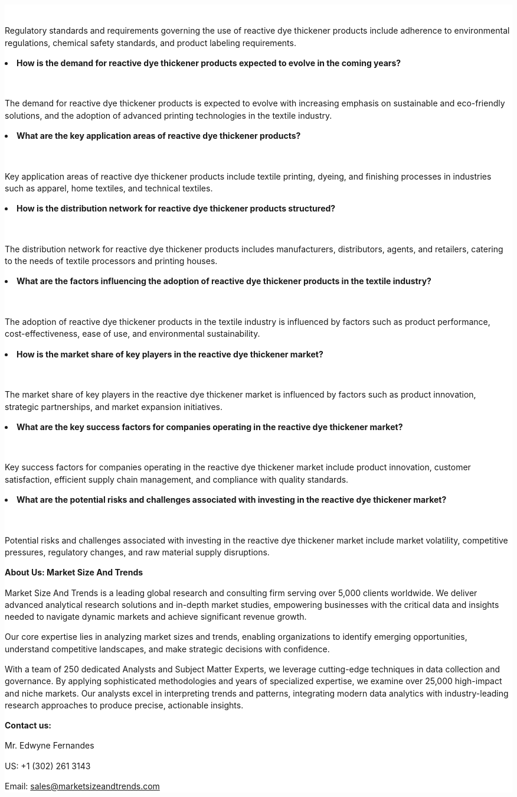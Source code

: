 <p>&nbsp;</p><p>Regulatory standards and requirements governing the use of reactive dye thickener products include adherence to environmental regulations, chemical safety standards, and product labeling requirements.</p> </li> <li> <strong>How is the demand for reactive dye thickener products expected to evolve in the coming years?</strong> <p>&nbsp;</p><p>The demand for reactive dye thickener products is expected to evolve with increasing emphasis on sustainable and eco-friendly solutions, and the adoption of advanced printing technologies in the textile industry.</p> </li> <li> <strong>What are the key application areas of reactive dye thickener products?</strong> <p>&nbsp;</p><p>Key application areas of reactive dye thickener products include textile printing, dyeing, and finishing processes in industries such as apparel, home textiles, and technical textiles.</p> </li> <li> <strong>How is the distribution network for reactive dye thickener products structured?</strong> <p>&nbsp;</p><p>The distribution network for reactive dye thickener products includes manufacturers, distributors, agents, and retailers, catering to the needs of textile processors and printing houses.</p> </li> <li> <strong>What are the factors influencing the adoption of reactive dye thickener products in the textile industry?</strong> <p>&nbsp;</p><p>The adoption of reactive dye thickener products in the textile industry is influenced by factors such as product performance, cost-effectiveness, ease of use, and environmental sustainability.</p> </li> <li> <strong>How is the market share of key players in the reactive dye thickener market?</strong> <p>&nbsp;</p><p>The market share of key players in the reactive dye thickener market is influenced by factors such as product innovation, strategic partnerships, and market expansion initiatives.</p> </li> <li> <strong>What are the key success factors for companies operating in the reactive dye thickener market?</strong> <p>&nbsp;</p><p>Key success factors for companies operating in the reactive dye thickener market include product innovation, customer satisfaction, efficient supply chain management, and compliance with quality standards.</p> </li> <li> <strong>What are the potential risks and challenges associated with investing in the reactive dye thickener market?</strong> <p>&nbsp;</p><p>Potential risks and challenges associated with investing in the reactive dye thickener market include market volatility, competitive pressures, regulatory changes, and raw material supply disruptions.</p> </li></ol></body></html></p><p><strong>About Us:&nbsp;Market Size And Trends</strong></p><p>Market Size And Trends&nbsp;is a leading global research and consulting firm serving over 5,000 clients worldwide. We deliver advanced analytical research solutions and in-depth market studies, empowering businesses with the critical data and insights needed to navigate dynamic markets and achieve significant revenue growth.</p><p>Our core expertise lies in analyzing market sizes and trends, enabling organizations to identify emerging opportunities, understand competitive landscapes, and make strategic decisions with confidence.</p><p>With a team of 250 dedicated Analysts and Subject Matter Experts, we leverage cutting-edge techniques in data collection and governance. By applying sophisticated methodologies and years of specialized expertise, we examine over 25,000 high-impact and niche markets. Our analysts excel in interpreting trends and patterns, integrating modern data analytics with industry-leading research approaches to produce precise, actionable insights.</p><p><strong>Contact us:</strong></p><p>Mr. Edwyne Fernandes</p><p>US: +1 (302) 261 3143</p><p>Email: <a href="mailto:sales@marketsizeandtrends.com">sales@marketsizeandtrends.com</a>&nbsp;</p>

